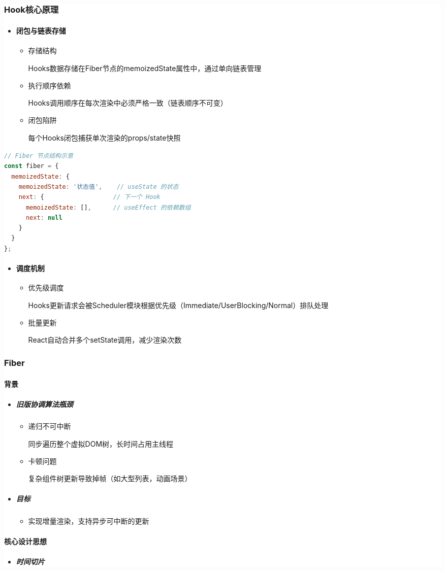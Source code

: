 ### Hook核心原理

- #### 闭包与链表存储

  - 存储结构

    Hooks数据存储在Fiber节点的memoizedState属性中，通过单向链表管理

  - 执行顺序依赖

    Hooks调用顺序在每次渲染中必须严格一致（链表顺序不可变）

  - 闭包陷阱

    每个Hooks闭包捕获单次渲染的props/state快照

```js
// Fiber 节点结构示意
const fiber = {
  memoizedState: {
    memoizedState: '状态值',    // useState 的状态
    next: {                   // 下一个 Hook
      memoizedState: [],      // useEffect 的依赖数组
      next: null
    }
  }
};
```

- #### 调度机制

  - 优先级调度

    Hooks更新请求会被Scheduler模块根据优先级（Immediate/UserBlocking/Normal）排队处理

  - 批量更新

    React自动合并多个setState调用，减少渲染次数

### Fiber

#### 背景

- ##### 旧版协调算法瓶颈

  - 递归不可中断

    同步遍历整个虚拟DOM树，长时间占用主线程

  - 卡顿问题

    复杂组件树更新导致掉帧（如大型列表，动画场景）

- ##### 目标

  - 实现增量渲染，支持异步可中断的更新

#### 核心设计思想

- ##### 时间切片
